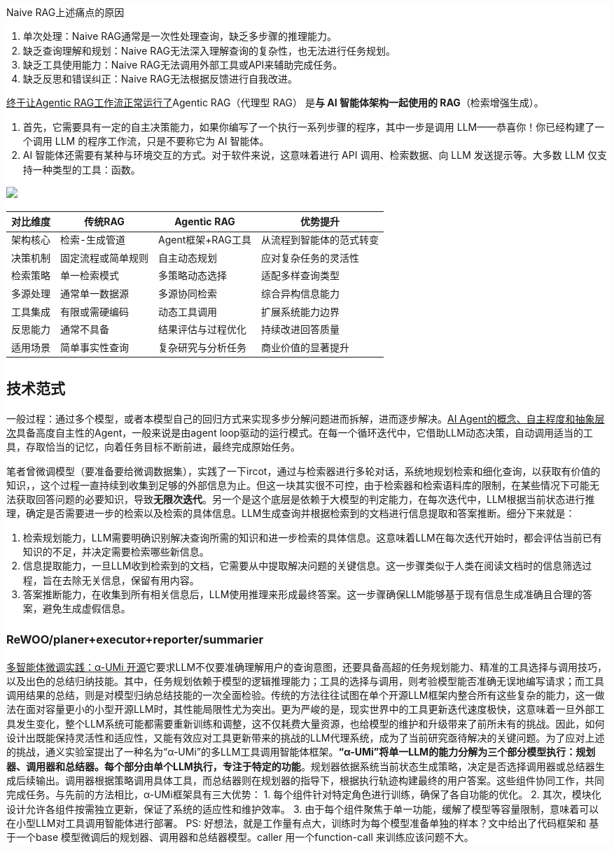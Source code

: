 Naive RAG上述痛点的原因
1. 单次处理：Naive RAG通常是一次性处理查询，缺乏多步骤的推理能力。
2. 缺乏查询理解和规划：Naive RAG无法深入理解查询的复杂性，也无法进行任务规划。
3. 缺乏工具使用能力：Naive RAG无法调用外部工具或API来辅助完成任务。
4. 缺乏反思和错误纠正：Naive RAG无法根据反馈进行自我改进。

[终于让Agentic RAG工作流正常运行了](https://mp.weixin.qq.com/s/dfHQ3Z6ym6pblVWTtuN7SA)Agentic RAG（代理型 RAG） 是**与 AI 智能体架构一起使用的 RAG**（检索增强生成）。
1. 首先，它需要具有一定的自主决策能力，如果你编写了一个执行一系列步骤的程序，其中一步是调用 LLM——恭喜你！你已经构建了一个调用 LLM 的程序工作流，只是不要称它为 AI 智能体。
2. AI 智能体还需要有某种与环境交互的方式。对于软件来说，这意味着进行 API 调用、检索数据、向 LLM 发送提示等。大多数 LLM 仅支持一种类型的工具：函数。

![](/public/upload/machine/agentic_chat_loop.jpg)

| 对比维度       | 传统RAG                     | Agentic RAG                     | 优势提升                         |
|----------------|----------------------------|--------------------------------|--------------------------------|
| 架构核心       | 检索-生成管道               | Agent框架+RAG工具              | 从流程到智能体的范式转变         |
| 决策机制       | 固定流程或简单规则          | 自主动态规划                   | 应对复杂任务的灵活性             |
| 检索策略       | 单一检索模式                | 多策略动态选择                 | 适配多样查询类型                 |
| 多源处理       | 通常单一数据源              | 多源协同检索                   | 综合异构信息能力                 |
| 工具集成       | 有限或需硬编码              | 动态工具调用                   | 扩展系统能力边界                 |
| 反思能力       | 通常不具备                  | 结果评估与过程优化             | 持续改进回答质量                 |
| 适用场景       | 简单事实性查询              | 复杂研究与分析任务             | 商业价值的显著提升               |

## 技术范式

一般过程：通过多个模型，或者本模型自己的回归方式来实现多步分解问题进而拆解，进而逐步解决。[AI Agent的概念、自主程度和抽象层次](https://mp.weixin.qq.com/s/dJAWleHyOWd8FPqH5ZqDWw)具备高度自主性的Agent，一般来说是由agent loop驱动的运行模式。在每一个循环迭代中，它借助LLM动态决策，自动调用适当的工具，存取恰当的记忆，向着任务目标不断前进，最终完成原始任务。

笔者曾微调模型（要准备要给微调数据集），实践了一下ircot，通过与检索器进行多轮对话，系统地规划检索和细化查询，以获取有价值的知识，，这个过程一直持续到收集到足够的外部信息为止。但这一块其实很不可控，由于检索器和检索语料库的限制，在某些情况下可能无法获取回答问题的必要知识，导致**无限次迭代**。另一个是这个底层是依赖于大模型的判定能力，在每次迭代中，LLM根据当前状态进行推理，确定是否需要进一步的检索以及检索的具体信息。LLM生成查询并根据检索到的文档进行信息提取和答案推断。细分下来就是：
1. 检索规划能力，LLM需要明确识别解决查询所需的知识和进一步检索的具体信息。这意味着LLM在每次迭代开始时，都会评估当前已有知识的不足，并决定需要检索哪些新信息。
2. 信息提取能力，一旦LLM收到检索到的文档，它需要从中提取解决问题的关键信息。这一步骤类似于人类在阅读文档时的信息筛选过程，旨在去除无关信息，保留有用内容。
3. 答案推断能力，在收集到所有相关信息后，LLM使用推理来形成最终答案。这一步骤确保LLM能够基于现有信息生成准确且合理的答案，避免生成虚假信息。

### ReWOO/planer+executor+reporter/summarier

[多智能体微调实践：α-UMi 开源](https://zhuanlan.zhihu.com/p/948582901)它要求LLM不仅要准确理解用户的查询意图，还要具备高超的任务规划能力、精准的工具选择与调用技巧，以及出色的总结归纳技能。其中，任务规划依赖于模型的逻辑推理能力；工具的选择与调用，则考验模型能否准确无误地编写请求；而工具调用结果的总结，则是对模型归纳总结技能的一次全面检验。传统的方法往往试图在单个开源LLM框架内整合所有这些复杂的能力，这一做法在面对容量更小的小型开源LLM时，其性能局限性尤为突出。更为严峻的是，现实世界中的工具更新迭代速度极快，这意味着一旦外部工具发生变化，整个LLM系统可能都需要重新训练和调整，这不仅耗费大量资源，也给模型的维护和升级带来了前所未有的挑战。因此，如何设计出既能保持灵活性和适应性，又能有效应对工具更新带来的挑战的LLM代理系统，成为了当前研究亟待解决的关键问题。为了应对上述的挑战，通义实验室提出了一种名为“α-UMi”的多LLM工具调用智能体框架。**“α-UMi”将单一LLM的能力分解为三个部分模型执行：规划器、调用器和总结器。每个部分由单个LLM执行，专注于特定的功能**。规划器依据系统当前状态生成策略，决定是否选择调用器或总结器生成后续输出。调用器根据策略调用具体工具，而总结器则在规划器的指导下，根据执行轨迹构建最终的用户答案。这些组件协同工作，共同完成任务。与先前的方法相比，α-UMi框架具有三大优势：
    1. 每个组件针对特定角色进行训练，确保了各自功能的优化。
    2. 其次，模块化设计允许各组件按需独立更新，保证了系统的适应性和维护效率。
    3. 由于每个组件聚焦于单一功能，缓解了模型等容量限制，意味着可以在小型LLM对工具调用智能体进行部署。
    PS:  好想法，就是工作量有点大，训练时为每个模型准备单独的样本？文中给出了代码框架和 基于一个base 模型微调后的规划器、调用器和总结器模型。caller 用一个function-call 来训练应该问题不大。
